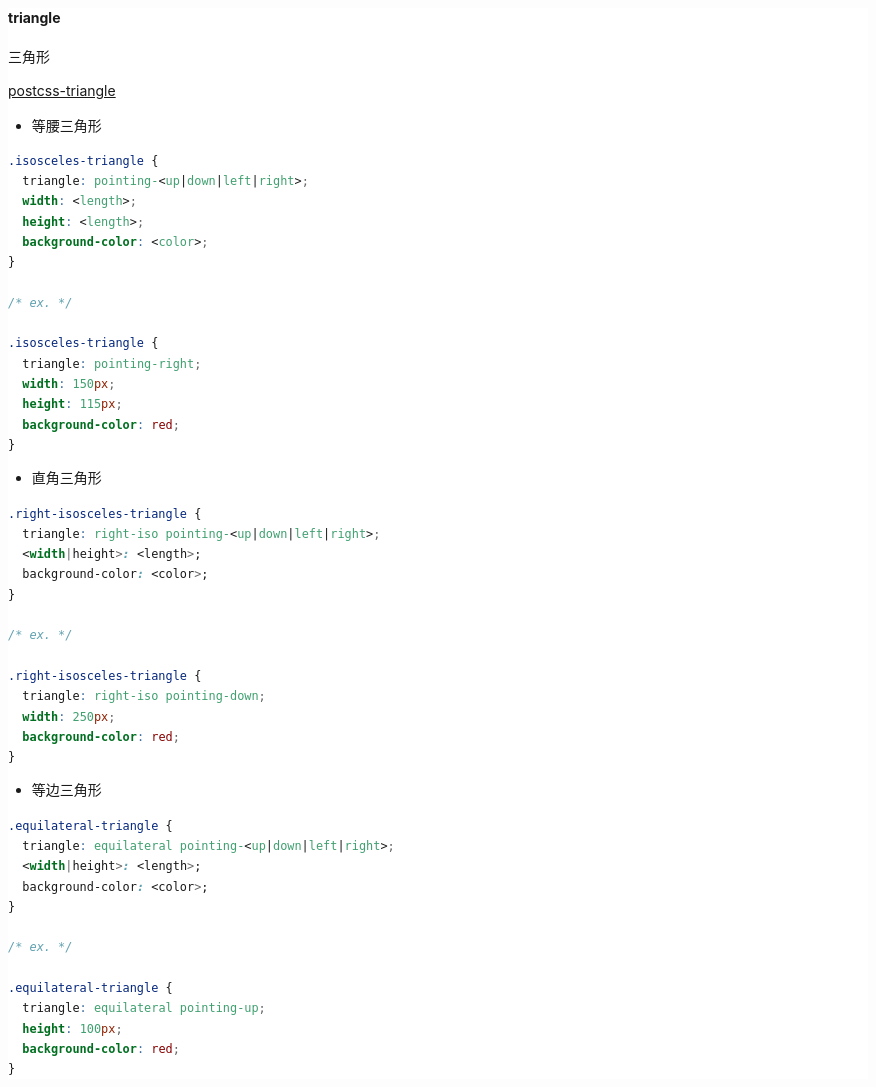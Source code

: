 #### triangle

三角形

[postcss-triangle](https://github.com/jedmao/postcss-triangle)

* 等腰三角形

```css
.isosceles-triangle {
  triangle: pointing-<up|down|left|right>;
  width: <length>;
  height: <length>;
  background-color: <color>;
}

/* ex. */

.isosceles-triangle {
  triangle: pointing-right;
  width: 150px;
  height: 115px;
  background-color: red;
}
```

* 直角三角形

```css
.right-isosceles-triangle {
  triangle: right-iso pointing-<up|down|left|right>;
  <width|height>: <length>;
  background-color: <color>;
}

/* ex. */

.right-isosceles-triangle {
  triangle: right-iso pointing-down;
  width: 250px;
  background-color: red;
}
```

* 等边三角形

```css
.equilateral-triangle {
  triangle: equilateral pointing-<up|down|left|right>;
  <width|height>: <length>;
  background-color: <color>;
}

/* ex. */

.equilateral-triangle {
  triangle: equilateral pointing-up;
  height: 100px;
  background-color: red;
}
```
